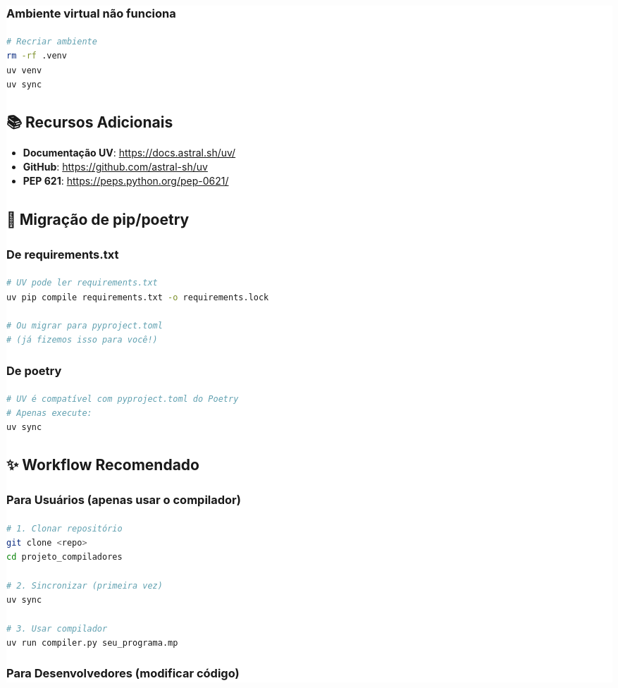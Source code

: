 ### Ambiente virtual não funciona
```bash
# Recriar ambiente
rm -rf .venv
uv venv
uv sync
```

## 📚 Recursos Adicionais

- **Documentação UV**: https://docs.astral.sh/uv/
- **GitHub**: https://github.com/astral-sh/uv
- **PEP 621**: https://peps.python.org/pep-0621/

## 🔄 Migração de pip/poetry

### De requirements.txt

```bash
# UV pode ler requirements.txt
uv pip compile requirements.txt -o requirements.lock

# Ou migrar para pyproject.toml
# (já fizemos isso para você!)
```

### De poetry

```bash
# UV é compatível com pyproject.toml do Poetry
# Apenas execute:
uv sync
```

## ✨ Workflow Recomendado

### Para Usuários (apenas usar o compilador)

```bash
# 1. Clonar repositório
git clone <repo>
cd projeto_compiladores

# 2. Sincronizar (primeira vez)
uv sync

# 3. Usar compilador
uv run compiler.py seu_programa.mp
```

### Para Desenvolvedores (modificar código)

